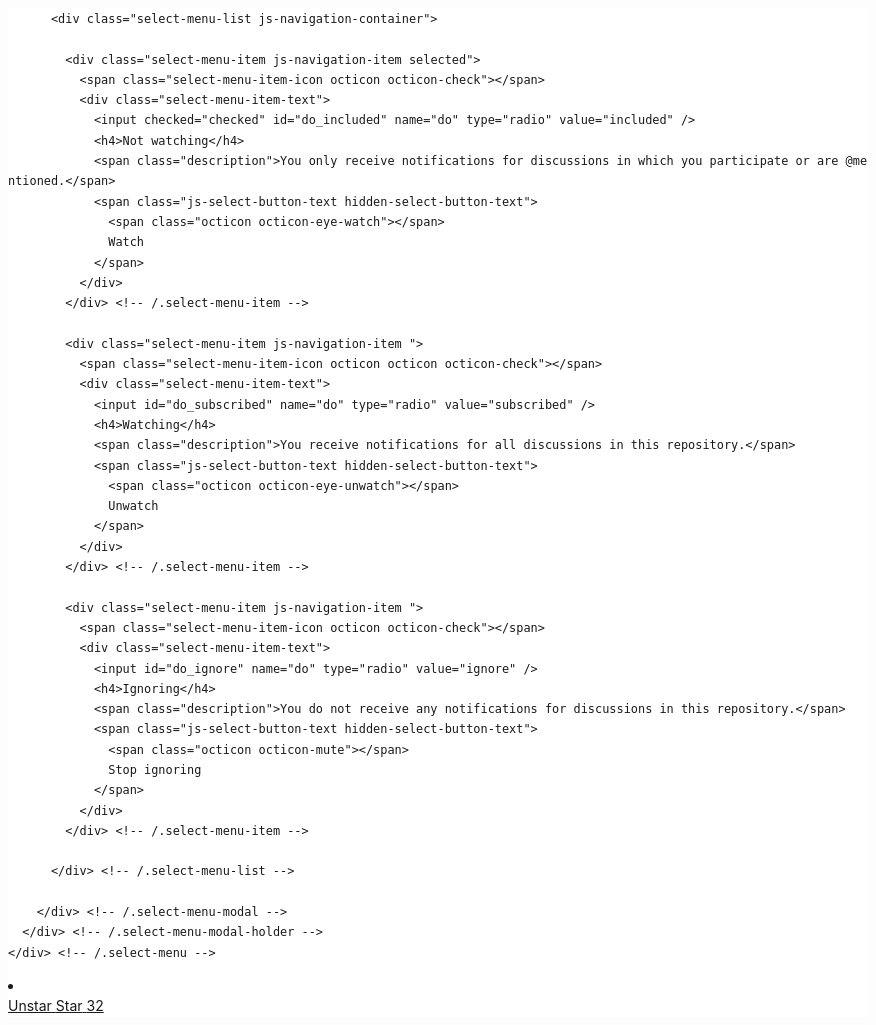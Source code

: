           <div class="select-menu-list js-navigation-container">

            <div class="select-menu-item js-navigation-item selected">
              <span class="select-menu-item-icon octicon octicon-check"></span>
              <div class="select-menu-item-text">
                <input checked="checked" id="do_included" name="do" type="radio" value="included" />
                <h4>Not watching</h4>
                <span class="description">You only receive notifications for discussions in which you participate or are @mentioned.</span>
                <span class="js-select-button-text hidden-select-button-text">
                  <span class="octicon octicon-eye-watch"></span>
                  Watch
                </span>
              </div>
            </div> <!-- /.select-menu-item -->

            <div class="select-menu-item js-navigation-item ">
              <span class="select-menu-item-icon octicon octicon octicon-check"></span>
              <div class="select-menu-item-text">
                <input id="do_subscribed" name="do" type="radio" value="subscribed" />
                <h4>Watching</h4>
                <span class="description">You receive notifications for all discussions in this repository.</span>
                <span class="js-select-button-text hidden-select-button-text">
                  <span class="octicon octicon-eye-unwatch"></span>
                  Unwatch
                </span>
              </div>
            </div> <!-- /.select-menu-item -->

            <div class="select-menu-item js-navigation-item ">
              <span class="select-menu-item-icon octicon octicon-check"></span>
              <div class="select-menu-item-text">
                <input id="do_ignore" name="do" type="radio" value="ignore" />
                <h4>Ignoring</h4>
                <span class="description">You do not receive any notifications for discussions in this repository.</span>
                <span class="js-select-button-text hidden-select-button-text">
                  <span class="octicon octicon-mute"></span>
                  Stop ignoring
                </span>
              </div>
            </div> <!-- /.select-menu-item -->

          </div> <!-- /.select-menu-list -->

        </div> <!-- /.select-menu-modal -->
      </div> <!-- /.select-menu-modal-holder -->
    </div> <!-- /.select-menu -->

</form>
    </li>

  <li>
  
<div class="js-toggler-container js-social-container starring-container ">
  <a href="/Red-Folder/Cordova-Plugin-BackgroundService/unstar" class="minibutton with-count js-toggler-target star-button starred upwards" title="Unstar this repo" data-remote="true" data-method="post" rel="nofollow">
    <span class="octicon octicon-star-delete"></span><span class="text">Unstar</span>
  </a>
  <a href="/Red-Folder/Cordova-Plugin-BackgroundService/star" class="minibutton with-count js-toggler-target star-button unstarred upwards" title="Star this repo" data-remote="true" data-method="post" rel="nofollow">
    <span class="octicon octicon-star"></span><span class="text">Star</span>
  </a>
  <a class="social-count js-social-count" href="/Red-Folder/Cordova-Plugin-BackgroundService/stargazers">32</a>